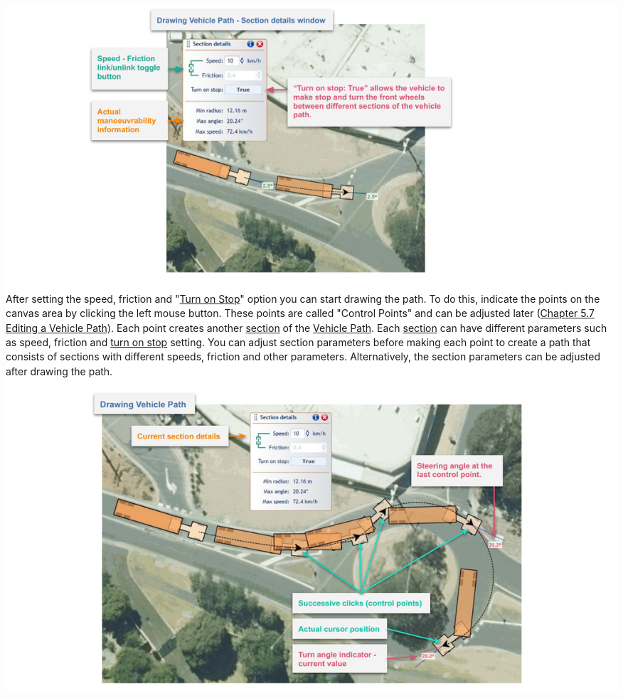 ![Sections details window](Resources/Sections_details_window.png)



After setting the speed, friction and "[Turn on Stop](Definitions)" option you can start drawing the path. To do this, indicate the points on the canvas area by clicking the left mouse button. These points are called "Control Points" and can be adjusted later ([Chapter 5.7 Editing a Vehicle Path](#57-editing-a-vehicle-path)). Each point creates another [section](Definitions) of the [Vehicle Path](Definitions).
Each [section](Definitions) can have different parameters such as speed, friction and [turn on stop](Definitions) setting.
You can adjust section parameters before making each point to create a path that consists of sections with different speeds, friction and other parameters. Alternatively, the section parameters can be adjusted after drawing the path.

![Drawing a vehicle path](Resources/Drawing_a_vehicle_path.png)
